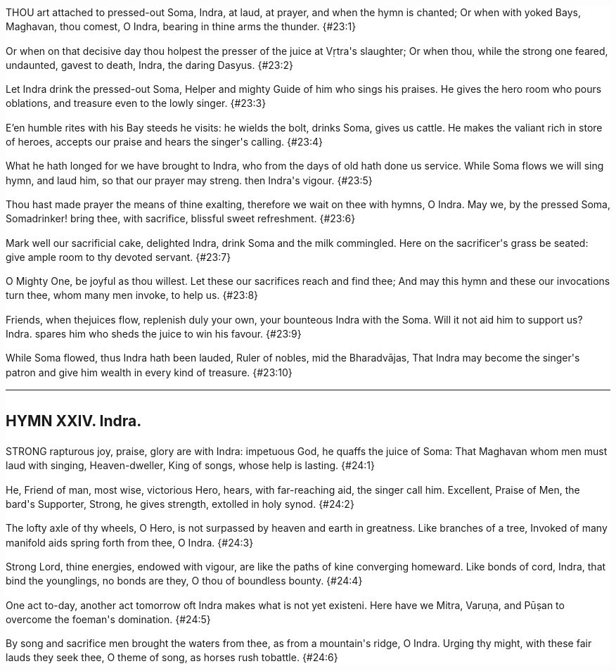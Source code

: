 THOU art attached to pressed-out Soma, Indra, at laud, at prayer, and when the hymn is chanted;
Or when with yoked Bays, Maghavan, thou comest, O Indra, bearing in thine arms the thunder. {#23:1}

Or when on that decisive day thou holpest the presser of the juice at Vṛtra's slaughter;
Or when thou, while the strong one feared, undaunted, gavest to death, Indra, the daring Dasyus. {#23:2}

Let Indra drink the pressed-out Soma, Helper and mighty Guide of him who sings his praises.
He gives the hero room who pours oblations, and treasure even to the lowly singer. {#23:3}

E’en humble rites with his Bay steeds he visits: he wields the bolt, drinks Soma, gives us cattle.
He makes the valiant rich in store of heroes, accepts our praise and hears the singer's calling. {#23:4}

What he hath longed for we have brought to Indra, who from the days of old hath done us service.
While Soma flows we will sing hymn, and laud him, so that our prayer may streng. then Indra's vigour. {#23:5}

Thou hast made prayer the means of thine exalting, therefore we wait on thee with hymns, O Indra.
May we, by the pressed Soma, Somadrinker! bring thee, with sacrifice, blissful sweet refreshment. {#23:6}

Mark well our sacrificial cake, delighted Indra, drink Soma and the milk commingled.
Here on the sacrificer's grass be seated: give ample room to thy devoted servant. {#23:7}

O Mighty One, be joyful as thou willest. Let these our sacrifices reach and find thee;
And may this hymn and these our invocations turn thee, whom many men invoke, to help us. {#23:8}

Friends, when thejuices flow, replenish duly your own, your bounteous Indra with the Soma.
Will it not aid him to support us? Indra. spares him who sheds the juice to win his favour. {#23:9}

While Soma flowed, thus Indra hath been lauded, Ruler of nobles, mid the Bharadvājas,
That Indra may become the singer's patron and give him wealth in every kind of treasure. {#23:10}

* * *

## HYMN XXIV. Indra.

STRONG rapturous joy, praise, glory are with Indra: impetuous God, he quaffs the juice of Soma:
That Maghavan whom men must laud with singing, Heaven-dweller, King of songs, whose help is lasting. {#24:1}

He, Friend of man, most wise, victorious Hero, hears, with far-reaching aid, the singer call him.
Excellent, Praise of Men, the bard's Supporter, Strong, he gives strength, extolled in holy synod. {#24:2}

The lofty axle of thy wheels, O Hero, is not surpassed by heaven and earth in greatness.
Like branches of a tree, Invoked of many manifold aids spring forth from thee, O Indra. {#24:3}

Strong Lord, thine energies, endowed with vigour, are like the paths of kine converging homeward.
Like bonds of cord, Indra, that bind the younglings, no bonds are they, O thou of boundless bounty. {#24:4}

One act to-day, another act tomorrow oft Indra makes what is not yet existeni.
Here have we Mitra, Varuṇa, and Pūṣan to overcome the foeman's domination. {#24:5}

By song and sacrifice men brought the waters from thee, as from a mountain's ridge, O Indra.
Urging thy might, with these fair lauds they seek thee, O theme of song, as horses rush tobattle. {#24:6}
